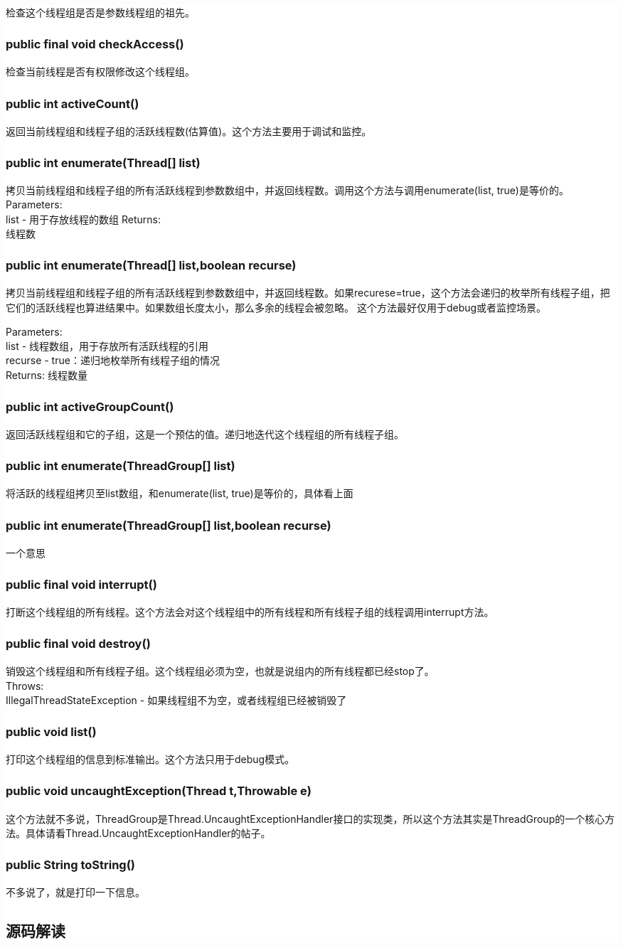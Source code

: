 检查这个线程组是否是参数线程组的祖先。
### public final void checkAccess()
检查当前线程是否有权限修改这个线程组。
### public int activeCount()
返回当前线程组和线程子组的活跃线程数(估算值)。这个方法主要用于调试和监控。
### public int enumerate(Thread[] list)
拷贝当前线程组和线程子组的所有活跃线程到参数数组中，并返回线程数。调用这个方法与调用enumerate(list, true)是等价的。  
Parameters:  
list - 用于存放线程的数组 
Returns:  
线程数
### public int enumerate(Thread[] list,boolean recurse)
拷贝当前线程组和线程子组的所有活跃线程到参数数组中，并返回线程数。如果recurese=true，这个方法会递归的枚举所有线程子组，把它们的活跃线程也算进结果中。如果数组长度太小，那么多余的线程会被忽略。
这个方法最好仅用于debug或者监控场景。

Parameters:  
list - 线程数组，用于存放所有活跃线程的引用  
recurse - true：递归地枚举所有线程子组的情况   
Returns:
线程数量
### public int activeGroupCount()
返回活跃线程组和它的子组，这是一个预估的值。递归地迭代这个线程组的所有线程子组。
### public int enumerate(ThreadGroup[] list)
将活跃的线程组拷贝至list数组，和enumerate(list, true)是等价的，具体看上面
### public int enumerate(ThreadGroup[] list,boolean recurse)
一个意思
### public final void interrupt()
打断这个线程组的所有线程。这个方法会对这个线程组中的所有线程和所有线程子组的线程调用interrupt方法。
### public final void destroy()
销毁这个线程组和所有线程子组。这个线程组必须为空，也就是说组内的所有线程都已经stop了。  
Throws:  
IllegalThreadStateException - 如果线程组不为空，或者线程组已经被销毁了
### public void list()
打印这个线程组的信息到标准输出。这个方法只用于debug模式。
### public void uncaughtException(Thread t,Throwable e)
这个方法就不多说，ThreadGroup是Thread.UncaughtExceptionHandler接口的实现类，所以这个方法其实是ThreadGroup的一个核心方法。具体请看Thread.UncaughtExceptionHandler的帖子。
### public String toString()
不多说了，就是打印一下信息。

## 源码解读
